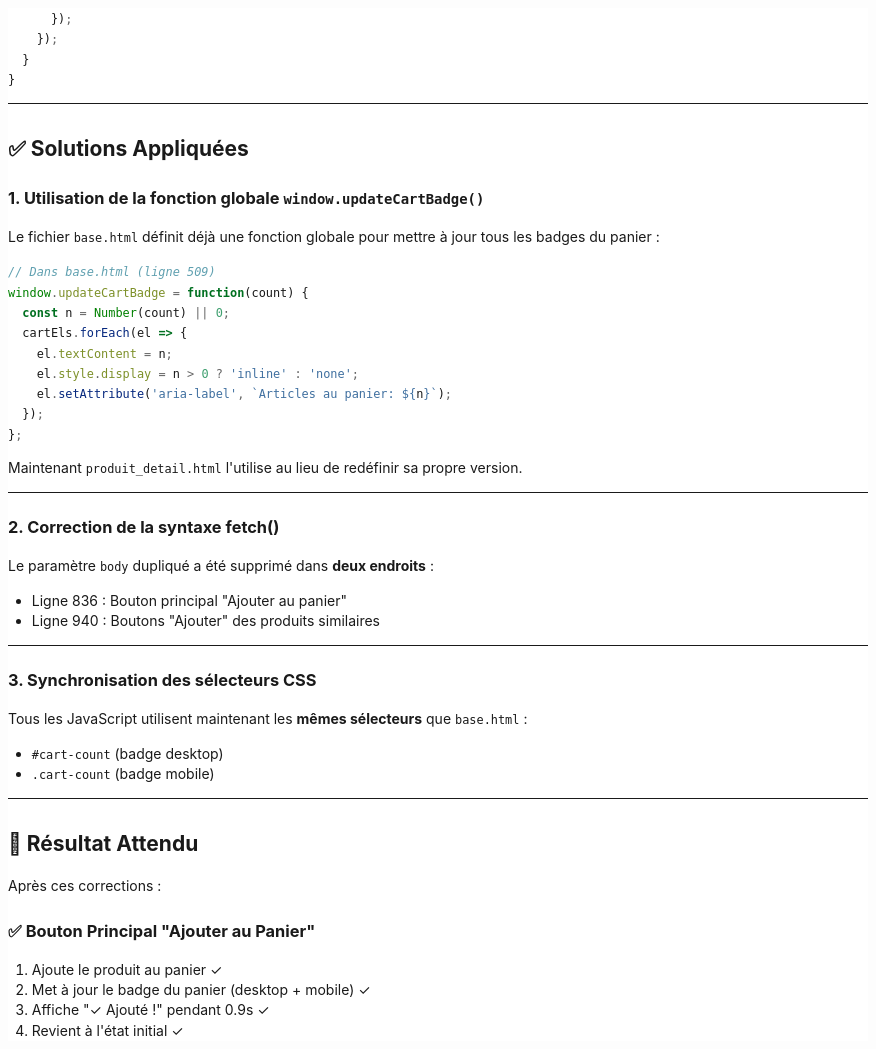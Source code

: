 ```javascript
      });
    });
  }
}
```

---

## ✅ Solutions Appliquées

### 1. Utilisation de la fonction globale `window.updateCartBadge()`

Le fichier `base.html` définit déjà une fonction globale pour mettre à jour tous les badges du panier :

```javascript
// Dans base.html (ligne 509)
window.updateCartBadge = function(count) {
  const n = Number(count) || 0;
  cartEls.forEach(el => {
    el.textContent = n;
    el.style.display = n > 0 ? 'inline' : 'none';
    el.setAttribute('aria-label', `Articles au panier: ${n}`);
  });
};
```

Maintenant `produit_detail.html` l'utilise au lieu de redéfinir sa propre version.

---

### 2. Correction de la syntaxe fetch()

Le paramètre `body` dupliqué a été supprimé dans **deux endroits** :
- Ligne 836 : Bouton principal "Ajouter au panier"
- Ligne 940 : Boutons "Ajouter" des produits similaires

---

### 3. Synchronisation des sélecteurs CSS

Tous les JavaScript utilisent maintenant les **mêmes sélecteurs** que `base.html` :
- `#cart-count` (badge desktop)
- `.cart-count` (badge mobile)

---

## 🎯 Résultat Attendu

Après ces corrections :

### ✅ Bouton Principal "Ajouter au Panier"
1. Ajoute le produit au panier ✓
2. Met à jour le badge du panier (desktop + mobile) ✓
3. Affiche "✓ Ajouté !" pendant 0.9s ✓
4. Revient à l'état initial ✓
